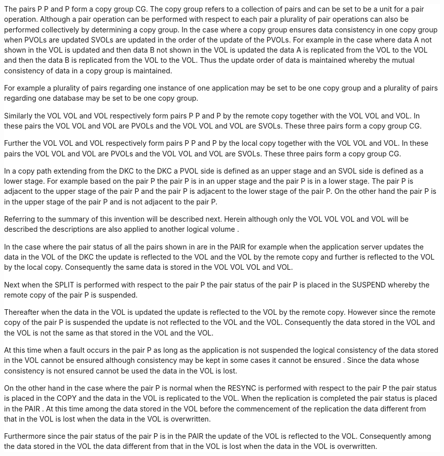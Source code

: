 The pairs P P and P form a copy group CG. The copy group refers to a collection of pairs and can be set to be a unit for a pair operation. Although a pair operation can be performed with respect to each pair a plurality of pair operations can also be performed collectively by determining a copy group. In the case where a copy group ensures data consistency in one copy group when PVOLs are updated SVOLs are updated in the order of the update of the PVOLs. For example in the case where data A not shown in the VOL is updated and then data B not shown in the VOL is updated the data A is replicated from the VOL to the VOL and then the data B is replicated from the VOL to the VOL. Thus the update order of data is maintained whereby the mutual consistency of data in a copy group is maintained.

For example a plurality of pairs regarding one instance of one application may be set to be one copy group and a plurality of pairs regarding one database may be set to be one copy group.

Similarly the VOL VOL and VOL respectively form pairs P P and P by the remote copy together with the VOL VOL and VOL. In these pairs the VOL VOL and VOL are PVOLs and the VOL VOL and VOL are SVOLs. These three pairs form a copy group CG.

Further the VOL VOL and VOL respectively form pairs P P and P by the local copy together with the VOL VOL and VOL. In these pairs the VOL VOL and VOL are PVOLs and the VOL VOL and VOL are SVOLs. These three pairs form a copy group CG.

In a copy path extending from the DKC to the DKC a PVOL side is defined as an upper stage and an SVOL side is defined as a lower stage. For example based on the pair P the pair P is in an upper stage and the pair P is in a lower stage. The pair P is adjacent to the upper stage of the pair P and the pair P is adjacent to the lower stage of the pair P. On the other hand the pair P is in the upper stage of the pair P and is not adjacent to the pair P.

Referring to the summary of this invention will be described next. Herein although only the VOL VOL VOL and VOL will be described the descriptions are also applied to another logical volume .

In the case where the pair status of all the pairs shown in are in the PAIR for example when the application server updates the data in the VOL of the DKC the update is reflected to the VOL and the VOL by the remote copy and further is reflected to the VOL by the local copy. Consequently the same data is stored in the VOL VOL VOL and VOL.

Next when the SPLIT is performed with respect to the pair P the pair status of the pair P is placed in the SUSPEND whereby the remote copy of the pair P is suspended.

Thereafter when the data in the VOL is updated the update is reflected to the VOL by the remote copy. However since the remote copy of the pair P is suspended the update is not reflected to the VOL and the VOL. Consequently the data stored in the VOL and the VOL is not the same as that stored in the VOL and the VOL.

At this time when a fault occurs in the pair P as long as the application is not suspended the logical consistency of the data stored in the VOL cannot be ensured although consistency may be kept in some cases it cannot be ensured . Since the data whose consistency is not ensured cannot be used the data in the VOL is lost.

On the other hand in the case where the pair P is normal when the RESYNC is performed with respect to the pair P the pair status is placed in the COPY and the data in the VOL is replicated to the VOL. When the replication is completed the pair status is placed in the PAIR . At this time among the data stored in the VOL before the commencement of the replication the data different from that in the VOL is lost when the data in the VOL is overwritten.

Furthermore since the pair status of the pair P is in the PAIR the update of the VOL is reflected to the VOL. Consequently among the data stored in the VOL the data different from that in the VOL is lost when the data in the VOL is overwritten.
